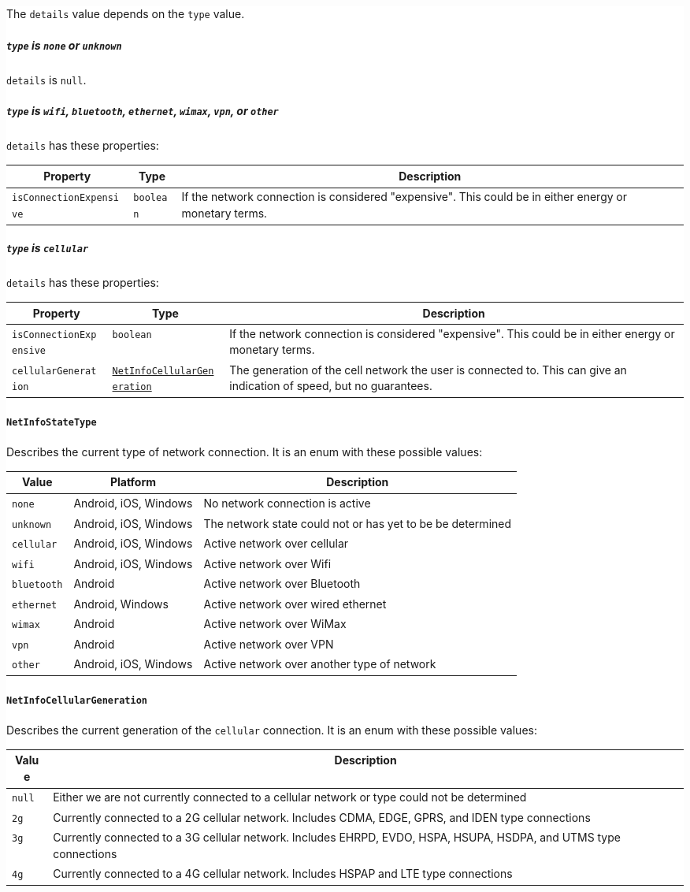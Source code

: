 The `details` value depends on the `type` value.

##### `type` is `none` or `unknown`

`details` is `null`.

##### `type` is `wifi`, `bluetooth`, `ethernet`, `wimax`, `vpn`, or `other`

`details` has these properties:

| Property                | Type      | Description                                                                                            |
| ----------------------- | --------- | ------------------------------------------------------------------------------------------------------ |
| `isConnectionExpensive` | `boolean` | If the network connection is considered "expensive". This could be in either energy or monetary terms. |

##### `type` is `cellular`

`details` has these properties:

| Property                | Type                                                               | Description                                                                                                           |
| ----------------------- | ------------------------------------------------------------------ | --------------------------------------------------------------------------------------------------------------------- |
| `isConnectionExpensive` | `boolean`                                                          | If the network connection is considered "expensive". This could be in either energy or monetary terms.                |
| `cellularGeneration`    | [`NetInfoCellularGeneration`](#netinfocellulargeneration)          | The generation of the cell network the user is connected to. This can give an indication of speed, but no guarantees. |

#### `NetInfoStateType`
Describes the current type of network connection. It is an enum with these possible values:

| Value       | Platform              | Description                                                |
| ----------- | --------------------- | ---------------------------------------------------------- |
| `none`      | Android, iOS, Windows | No network connection is active                            |
| `unknown`   | Android, iOS, Windows | The network state could not or has yet to be be determined |
| `cellular`  | Android, iOS, Windows | Active network over cellular                               |
| `wifi`      | Android, iOS, Windows | Active network over Wifi                                   |
| `bluetooth` | Android               | Active network over Bluetooth                              |
| `ethernet`  | Android, Windows      | Active network over wired ethernet                         |
| `wimax`     | Android               | Active network over WiMax                                  |
| `vpn`       | Android               | Active network over VPN                                    |
| `other`     | Android, iOS, Windows | Active network over another type of network                |

#### `NetInfoCellularGeneration`
Describes the current generation of the `cellular` connection. It is an enum with these possible values:

| Value     | Description                                                                                                       |
| --------- | ----------------------------------------------------------------------------------------------------------------- |
| `null`    | Either we are not currently connected to a cellular network or type could not be determined                       |
| `2g`      | Currently connected to a 2G cellular network. Includes CDMA, EDGE, GPRS, and IDEN type connections                |
| `3g`      | Currently connected to a 3G cellular network. Includes EHRPD, EVDO, HSPA, HSUPA, HSDPA, and UTMS type connections |
| `4g`      | Currently connected to a 4G cellular network. Includes HSPAP and LTE type connections                             |
